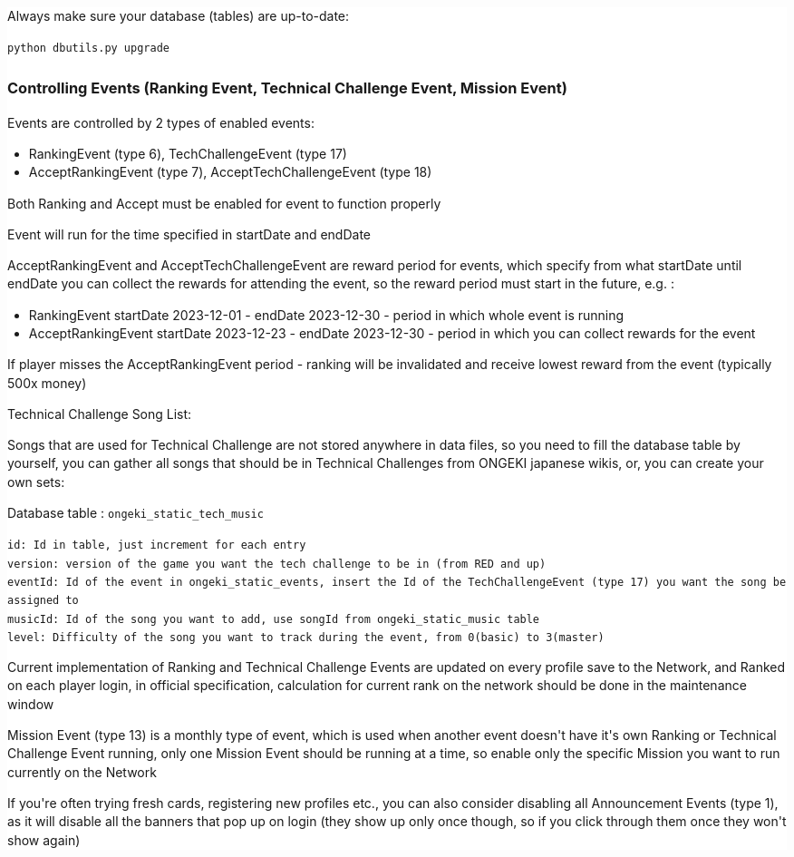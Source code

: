 Always make sure your database (tables) are up-to-date:

```shell
python dbutils.py upgrade
```

### Controlling Events (Ranking Event, Technical Challenge Event, Mission Event)

Events are controlled by 2 types of enabled events:
- RankingEvent (type 6), TechChallengeEvent (type 17)
- AcceptRankingEvent (type 7), AcceptTechChallengeEvent (type 18)

Both Ranking and Accept must be enabled for event to function properly

Event will run for the time specified in startDate and endDate

AcceptRankingEvent and AcceptTechChallengeEvent are reward period for events, which specify from what startDate until endDate you can collect the rewards for attending the event, so the reward period must start in the future, e.g. :

- RankingEvent startDate 2023-12-01 - endDate 2023-12-30 - period in which whole event is running
- AcceptRankingEvent startDate 2023-12-23 - endDate 2023-12-30 - period in which you can collect rewards for the event

If player misses the AcceptRankingEvent period - ranking will be invalidated and receive lowest reward from the event (typically 500x money)

Technical Challenge Song List:

Songs that are used for Technical Challenge are not stored anywhere in data files, so you need to fill the database table by yourself, you can gather all songs that should be in Technical Challenges from ONGEKI japanese wikis, or, you can create your own sets:

Database table : `ongeki_static_tech_music`

```
id: Id in table, just increment for each entry
version: version of the game you want the tech challenge to be in (from RED and up)
eventId: Id of the event in ongeki_static_events, insert the Id of the TechChallengeEvent (type 17) you want the song be assigned to
musicId: Id of the song you want to add, use songId from ongeki_static_music table
level: Difficulty of the song you want to track during the event, from 0(basic) to 3(master)

```

Current implementation of Ranking and Technical Challenge Events are updated on every profile save to the Network, and Ranked on each player login, in official specification, calculation for current rank on the network should be done in the maintenance window

Mission Event (type 13) is a monthly type of event, which is used when another event doesn't have it's own Ranking or Technical Challenge Event running, only one Mission Event should be running at a time, so enable only the specific Mission you want to run currently on the Network

If you're often trying fresh cards, registering new profiles etc., you can also consider disabling all Announcement Events (type 1), as it will disable all the banners that pop up on login (they show up only once though, so if you click through them once they won't show again)

